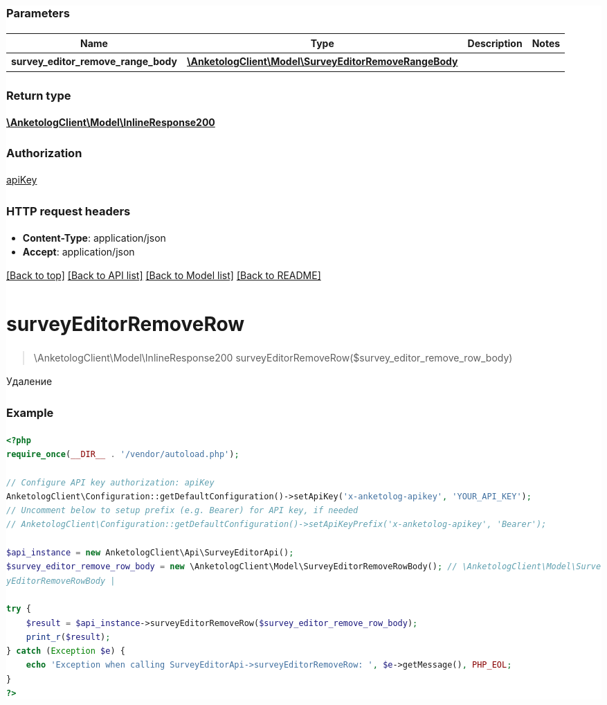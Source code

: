 ### Parameters

Name | Type | Description  | Notes
------------- | ------------- | ------------- | -------------
 **survey_editor_remove_range_body** | [**\AnketologClient\Model\SurveyEditorRemoveRangeBody**](../Model/\AnketologClient\Model\SurveyEditorRemoveRangeBody.md)|  |

### Return type

[**\AnketologClient\Model\InlineResponse200**](../Model/InlineResponse200.md)

### Authorization

[apiKey](../../README.md#apiKey)

### HTTP request headers

 - **Content-Type**: application/json
 - **Accept**: application/json

[[Back to top]](#) [[Back to API list]](../../README.md#documentation-for-api-endpoints) [[Back to Model list]](../../README.md#documentation-for-models) [[Back to README]](../../README.md)

# **surveyEditorRemoveRow**
> \AnketologClient\Model\InlineResponse200 surveyEditorRemoveRow($survey_editor_remove_row_body)



Удаление

### Example
```php
<?php
require_once(__DIR__ . '/vendor/autoload.php');

// Configure API key authorization: apiKey
AnketologClient\Configuration::getDefaultConfiguration()->setApiKey('x-anketolog-apikey', 'YOUR_API_KEY');
// Uncomment below to setup prefix (e.g. Bearer) for API key, if needed
// AnketologClient\Configuration::getDefaultConfiguration()->setApiKeyPrefix('x-anketolog-apikey', 'Bearer');

$api_instance = new AnketologClient\Api\SurveyEditorApi();
$survey_editor_remove_row_body = new \AnketologClient\Model\SurveyEditorRemoveRowBody(); // \AnketologClient\Model\SurveyEditorRemoveRowBody | 

try {
    $result = $api_instance->surveyEditorRemoveRow($survey_editor_remove_row_body);
    print_r($result);
} catch (Exception $e) {
    echo 'Exception when calling SurveyEditorApi->surveyEditorRemoveRow: ', $e->getMessage(), PHP_EOL;
}
?>
```
